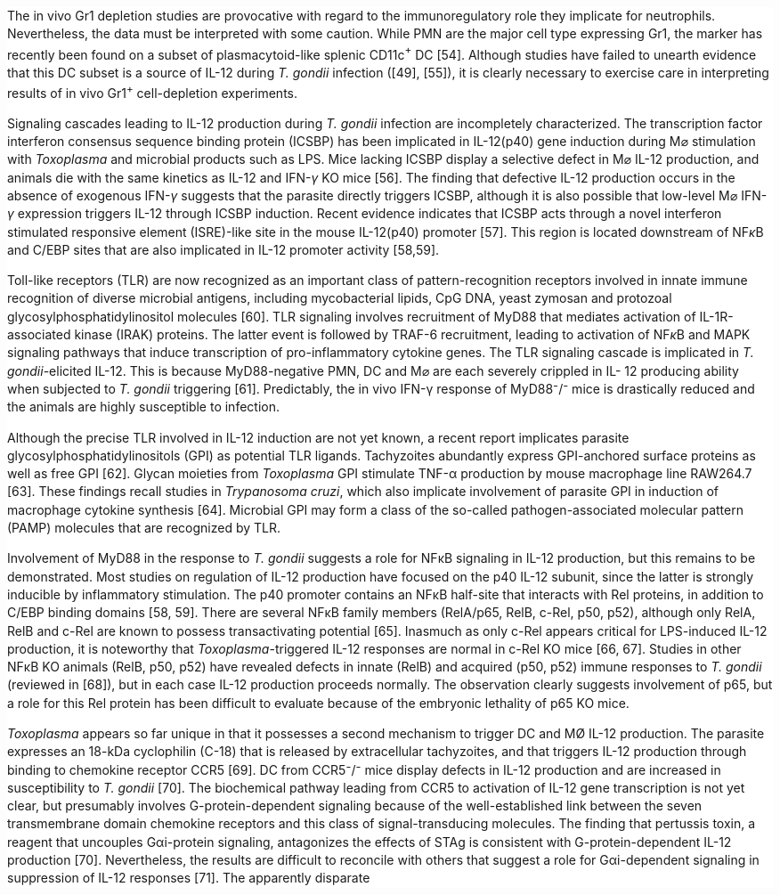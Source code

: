 The in vivo Gr1 depletion studies are provocative with regard to the immunoregulatory role they implicate for neutrophils. Nevertheless, the data must be interpreted with some caution. While PMN are the major cell type expressing Gr1, the marker has recently been found on a subset of plasmacytoid-like splenic CD11c$^{+}$ DC [54]. Although studies have failed to unearth evidence that this DC subset is a source of IL-12 during *T. gondii* infection ([49], [55]), it is clearly necessary to exercise care in interpreting results of in vivo Gr1$^{+}$ cell-depletion experiments.

Signaling cascades leading to IL-12 production during *T. gondii* infection are incompletely characterized. The transcription factor interferon consensus sequence binding protein (ICSBP) has been implicated in IL-12(p40) gene induction during M$\varnothing$ stimulation with *Toxoplasma* and microbial products such as LPS. Mice lacking ICSBP display a selective defect in M$\varnothing$ IL-12 production, and animals die with the same kinetics as IL-12 and IFN-$\gamma$ KO mice [56]. The finding that defective IL-12 production occurs in the absence of exogenous IFN-$\gamma$ suggests that the parasite directly triggers ICSBP, although it is also possible that low-level M$\varnothing$ IFN-$\gamma$ expression triggers IL-12 through ICSBP induction. Recent evidence indicates that ICSBP acts through a novel interferon stimulated responsive element (ISRE)-like site in the mouse IL-12(p40) promoter [57]. This region is located downstream of NF$\kappa$B and C/EBP sites that are also implicated in IL-12 promoter activity [58,59].

Toll-like receptors (TLR) are now recognized as an important class of pattern-recognition receptors involved in innate immune recognition of diverse microbial antigens, including mycobacterial lipids, CpG DNA, yeast zymosan and protozoal glycosylphosphatidylinositol molecules [60]. TLR signaling involves recruitment of MyD88 that mediates activation of IL-1R-associated kinase (IRAK) proteins. The latter event is followed by TRAF-6 recruitment, leading to activation of NF$\kappa$B and MAPK signaling pathways that induce transcription of pro-inflammatory cytokine genes. The TLR signaling cascade is implicated in *T. gondii*-elicited IL-12. This is because MyD88-negative PMN, DC and M$\varnothing$ are each severely crippled in IL-
12 producing ability when subjected to *T. gondii* triggering [61]. Predictably, the in vivo IFN-γ response of MyD88⁻/⁻ mice is drastically reduced and the animals are highly susceptible to infection.

Although the precise TLR involved in IL-12 induction are not yet known, a recent report implicates parasite glycosylphosphatidylinositols (GPI) as potential TLR ligands. Tachyzoites abundantly express GPI-anchored surface proteins as well as free GPI [62]. Glycan moieties from *Toxoplasma* GPI stimulate TNF-α production by mouse macrophage line RAW264.7 [63]. These findings recall studies in *Trypanosoma cruzi*, which also implicate involvement of parasite GPI in induction of macrophage cytokine synthesis [64]. Microbial GPI may form a class of the so-called pathogen-associated molecular pattern (PAMP) molecules that are recognized by TLR.

Involvement of MyD88 in the response to *T. gondii* suggests a role for NFκB signaling in IL-12 production, but this remains to be demonstrated. Most studies on regulation of IL-12 production have focused on the p40 IL-12 subunit, since the latter is strongly inducible by inflammatory stimulation. The p40 promoter contains an NFκB half-site that interacts with Rel proteins, in addition to C/EBP binding domains [58, 59]. There are several NFκB family members (RelA/p65, RelB, c-Rel, p50, p52), although only RelA, RelB and c-Rel are known to possess transactivating potential [65]. Inasmuch as only c-Rel appears critical for LPS-induced IL-12 production, it is noteworthy that *Toxoplasma*-triggered IL-12 responses are normal in c-Rel KO mice [66, 67]. Studies in other NFκB KO animals (RelB, p50, p52) have revealed defects in innate (RelB) and acquired (p50, p52) immune responses to *T. gondii* (reviewed in [68]), but in each case IL-12 production proceeds normally. The observation clearly suggests involvement of p65, but a role for this Rel protein has been difficult to evaluate because of the embryonic lethality of p65 KO mice.

*Toxoplasma* appears so far unique in that it possesses a second mechanism to trigger DC and MØ IL-12 production. The parasite expresses an 18-kDa cyclophilin (C-18) that is released by extracellular tachyzoites, and that triggers IL-12 production through binding to chemokine receptor CCR5 [69]. DC from CCR5⁻/⁻ mice display defects in IL-12 production and are increased in susceptibility to *T. gondii* [70]. The biochemical pathway leading from CCR5 to activation of IL-12 gene transcription is not yet clear, but presumably involves G-protein-dependent signaling because of the well-established link between the seven transmembrane domain chemokine receptors and this class of signal-transducing molecules. The finding that pertussis toxin, a reagent that uncouples Gαi-protein signaling, antagonizes the effects of STAg is consistent with G-protein-dependent IL-12 production [70]. Nevertheless, the results are difficult to reconcile with others that suggest a role for Gαi-dependent signaling in suppression of IL-12 responses [71]. The apparently disparate
